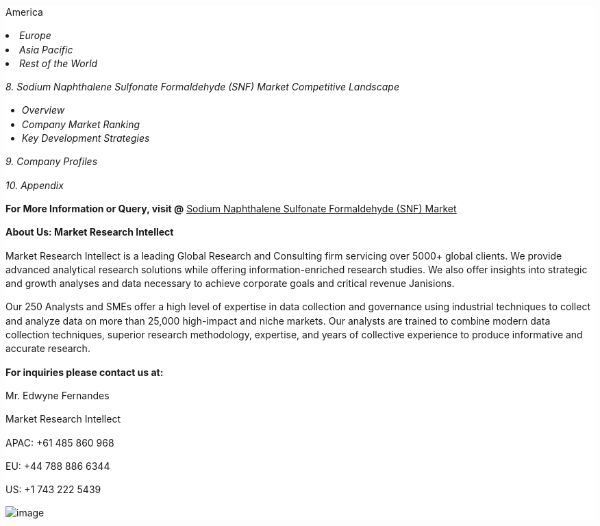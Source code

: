 America</span></em></li><li><em><span class="">Europe</span></em></li><li><em><span class="">Asia Pacific</span></em></li><li><em><span class="">Rest of the World</span></em></li></ul><p><em><span class="font-[700]">8. Sodium Naphthalene Sulfonate Formaldehyde (SNF) Market Competitive Landscape</span></em></p><ul><li><em><span class="">Overview</span></em></li><li><em><span class="">Company Market Ranking</span></em></li><li><em><span class="">Key Development Strategies</span></em></li></ul><p><em><span class="font-[700]">9. Company Profiles</span></em></p><p><em><span class="font-[700]">10. Appendix</span></em></p><p><span class="font-[700]"><strong>For More Information or Query, visit&nbsp;@</strong>&nbsp;</span><span class="font-[700]"><a href="https://www.marketresearchintellect.com/product/sodium-naphthalene-sulfonate-formaldehyde-snf-market/?utm_source=Linkedin&utm_medium=016" target="_blank" data-tracking-control-name="article-ssr-frontend-pulse_little-text-block" data-tracking-will-navigate="" data-test-link="">Sodium Naphthalene Sulfonate Formaldehyde (SNF) Market</a></span></p><p><strong><span class="font-[700]">About Us: Market Research Intellect</span></strong></p><p><span class="">Market Research Intellect is a leading Global Research and Consulting firm servicing over 5000+ global clients. We provide advanced analytical research solutions while offering information-enriched research studies.&nbsp;</span>We also offer insights into strategic and growth analyses and data necessary to achieve corporate goals and critical revenue Janisions.</p><p><span class="">Our 250 Analysts and SMEs offer a high level of expertise in data collection and governance using industrial techniques to collect and analyze data on more than 25,000 high-impact and niche markets. Our analysts are trained to combine modern data collection techniques, superior research methodology, expertise, and years of collective experience to produce informative and accurate research.</span></p><p><strong>For inquiries please contact us at:</strong></p><p>Mr. Edwyne Fernandes</p><p>Market Research Intellect</p><p>APAC: +61 485 860 968</p><p>EU: +44 788 886 6344</p><p>US: +1 743 222 5439</p>
![image](https://github.com/user-attachments/assets/25ebff81-72eb-4dc9-ba43-123522537a71)
